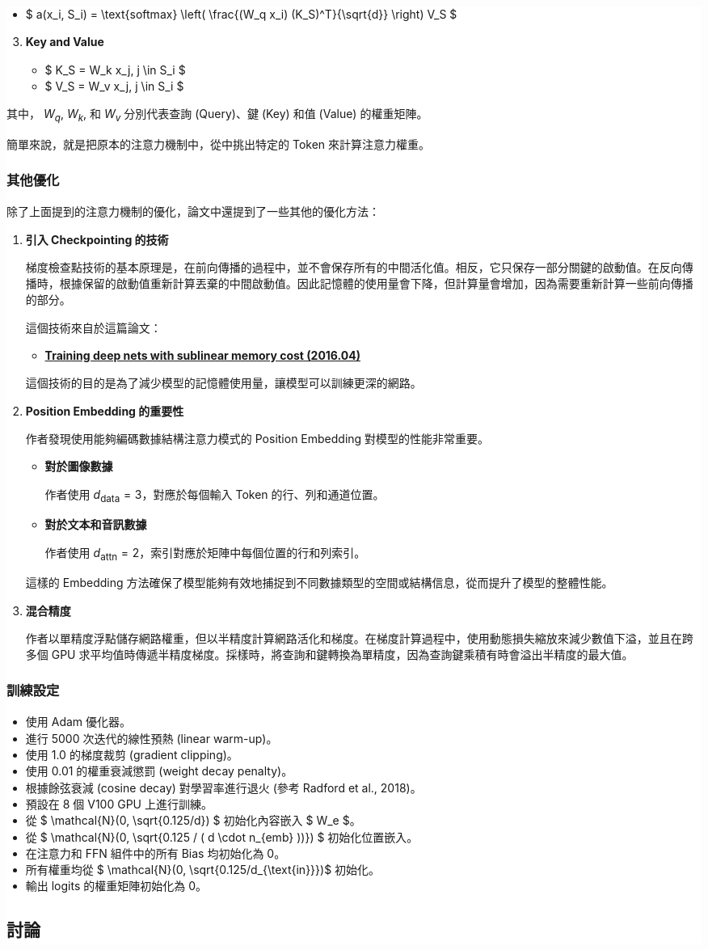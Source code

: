    - $ a(x_i, S_i) = \text{softmax} \left( \frac{(W_q x_i) (K_S)^T}{\sqrt{d}} \right) V_S $

3. **Key and Value**

   - $ K_S = W_k x_j, j \in S_i $
   - $ V_S = W_v x_j, j \in S_i $

其中， $W_q$, $W_k$, 和 $W_v$ 分別代表查詢 (Query)、鍵 (Key) 和值 (Value) 的權重矩陣。

簡單來說，就是把原本的注意力機制中，從中挑出特定的 Token 來計算注意力權重。

### 其他優化

除了上面提到的注意力機制的優化，論文中還提到了一些其他的優化方法：

1. **引入 Checkpointing 的技術**

   梯度檢查點技術的基本原理是，在前向傳播的過程中，並不會保存所有的中間活化值。相反，它只保存一部分關鍵的啟動值。在反向傳播時，根據保留的啟動值重新計算丟棄的中間啟動值。因此記憶體的使用量會下降，但計算量會增加，因為需要重新計算一些前向傳播的部分。

   這個技術來自於這篇論文：

   - [**Training deep nets with sublinear memory cost (2016.04)**](https://arxiv.org/abs/1604.06174)

   這個技術的目的是為了減少模型的記憶體使用量，讓模型可以訓練更深的網路。

2. **Position Embedding 的重要性**

   作者發現使用能夠編碼數據結構注意力模式的 Position Embedding 對模型的性能非常重要。

   - **對於圖像數據**

     作者使用 $d_{\text{data}} = 3$，對應於每個輸入 Token 的行、列和通道位置。

   - **對於文本和音訊數據**

     作者使用 $d_{\text{attn}} = 2$，索引對應於矩陣中每個位置的行和列索引。

   這樣的 Embedding 方法確保了模型能夠有效地捕捉到不同數據類型的空間或結構信息，從而提升了模型的整體性能。

3. **混合精度**

   作者以單精度浮點儲存網路權重，但以半精度計算網路活化和梯度。在梯度計算過程中，使用動態損失縮放來減少數值下溢，並且在跨多個 GPU 求平均值時傳遞半精度梯度。採樣時，將查詢和鍵轉換為單精度，因為查詢鍵乘積有時會溢出半精度的最大值。

### 訓練設定

- 使用 Adam 優化器。
- 進行 5000 次迭代的線性預熱 (linear warm-up)。
- 使用 1.0 的梯度裁剪 (gradient clipping)。
- 使用 0.01 的權重衰減懲罰 (weight decay penalty)。
- 根據餘弦衰減 (cosine decay) 對學習率進行退火 (參考 Radford et al., 2018)。
- 預設在 8 個 V100 GPU 上進行訓練。
- 從 $ \mathcal{N}(0, \sqrt{0.125/d}) $ 初始化內容嵌入 $ W_e $。
- 從 $ \mathcal{N}(0, \sqrt{0.125 / ( d \cdot n\_{emb} ))}) $ 初始化位置嵌入。
- 在注意力和 FFN 組件中的所有 Bias 均初始化為 0。
- 所有權重均從 $ \mathcal{N}(0, \sqrt{0.125/d\_{\text{in}}})$ 初始化。
- 輸出 logits 的權重矩陣初始化為 0。

## 討論
